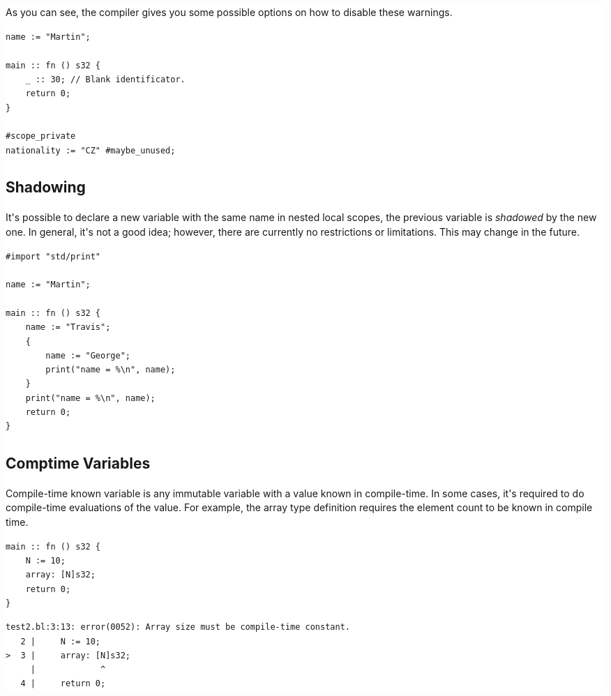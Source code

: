 As you can see, the compiler gives you some possible options on how to disable these warnings.

```bl
name := "Martin";

main :: fn () s32 {
    _ :: 30; // Blank identificator.
    return 0;
}

#scope_private
nationality := "CZ" #maybe_unused;
```

## Shadowing

It's possible to declare a new variable with the same name in nested local scopes, the previous variable is *shadowed* by the new one. In general, it's not a good idea; however, there are currently no restrictions or limitations. This may change in the future.

```bl
#import "std/print"

name := "Martin";

main :: fn () s32 {
    name := "Travis";
    {
        name := "George";
        print("name = %\n", name);
    }
    print("name = %\n", name);
    return 0;
}
```


## Comptime Variables

Compile-time known variable is any immutable variable with a value known in compile-time. In some cases, it's required to do compile-time evaluations of the value. For example, the array type definition requires the element count to be known in compile time.

```bl
main :: fn () s32 {
    N := 10;
    array: [N]s32;
    return 0;
}
```

```text
test2.bl:3:13: error(0052): Array size must be compile-time constant.
   2 |     N := 10;
>  3 |     array: [N]s32;
     |             ^
   4 |     return 0;
```

